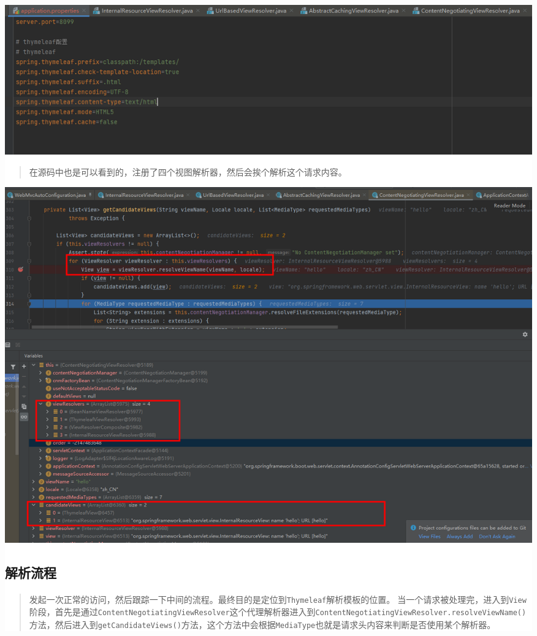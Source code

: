 ![](vx_images/10873616259469.png)

>在源码中也是可以看到的，注册了四个视图解析器，然后会挨个解析这个请求内容。

![](vx_images/162463312249280.png)

## 解析流程
>发起一次正常的访问，然后跟踪一下中间的流程。最终目的是定位到`Thymeleaf`解析模板的位置。
当一个请求被处理完，进入到`View`阶段，首先是通过`ContentNegotiatingViewResolver`这个代理解析器进入到`ContentNegotiatingViewResolver.resolveViewName()`方法，然后进入到`getCandidateViews()`方法，这个方法中会根据`MediaType`也就是请求头内容来判断是否使用某个解析器。
